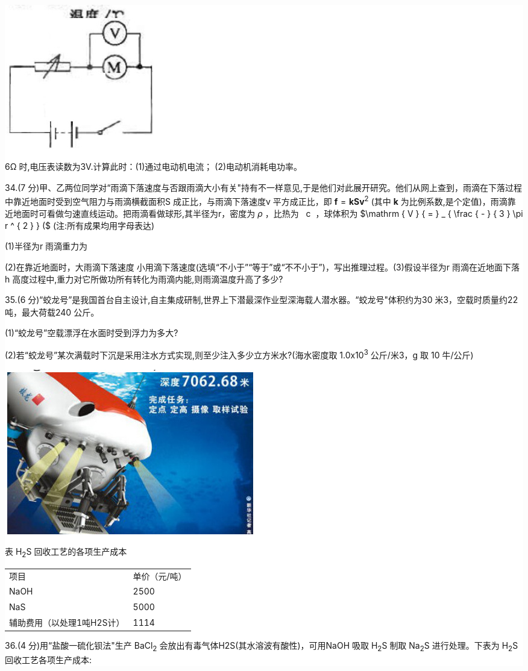 ![](images/550b2130391415587c1e24ebdac3fe402449e87cf62e4abad80eb01a2adaf725.jpg)

6Ω 时,电压表读数为3V.计算此时：(1)通过电动机电流；   (2)电动机消耗电功率。

34.(7 分)甲、乙两位同学对“雨滴下落速度与否跟雨滴大小有关"持有不一样意见,于是他们对此展开研究。他们从网上查到，雨滴在下落过程中靠近地面时受到空气阻力与雨滴横截面积S 成正比，与雨滴下落速度v 平方成正比，即 $\scriptstyle \mathbf { f } = \mathbf { k } \mathbf { S } \mathbf { v } ^ { 2 }$ (其中 $\mathbf { k }$ 为比例系数,是个定值)，雨滴靠近地面时可看做匀速直线运动。把雨滴看做球形,其半径为r，密度为 $\rho$ ，比热为 $\mathrm { ~  ~ c ~ }$ ，球体积为 $\mathrm { V } { = } _ { \frac { - } { 3 } \pi r ^ { 2 } } ($ (注:所有成果均用字母表达)

(1)半径为r 雨滴重力为

(2)在靠近地面时，大雨滴下落速度      小用滴下落速度(选填“不小于”“等于”或“不不小于”)，写出推理过程。(3)假设半径为r 雨滴在近地面下落h 高度过程中,重力对它所做功所有转化为雨滴内能,则雨滴温度升高了多少?

35.(6 分)“蛟龙号”是我国首台自主设计,自主集成研制,世界上下潜最深作业型深海载人潜水器。“蛟龙号"体积约为30 米3，空载时质量约22 吨，最大荷载240 公斤。

(1)“蛟龙号”空载漂浮在水面时受到浮力为多大?

(2)若“蛟龙号”某次满载时下沉是采用注水方式实现,则至少注入多少立方米水?(海水密度取 $1 . 0 \mathrm { x } 1 0 ^ { 3 }$ 公斤/米3，g 取 10 牛/公斤)

![](images/080194868b22d6aa092a63695978c8d6542afadfcb5eebe1cf086d15a5438006.jpg)

表 $\mathrm { H } _ { 2 } \mathrm { S }$ 回收工艺的各项生产成本  

<html><body><table><tr><td>项目</td><td>单价（元/吨）</td></tr><tr><td>NaOH</td><td>2500</td></tr><tr><td>NaS</td><td>5000</td></tr><tr><td>辅助费用（以处理1吨H2S计）</td><td>1114</td></tr></table></body></html>

36.(4 分)用“盐酸一硫化钡法"生产 $\mathrm { B a C l _ { 2 } }$ 会放出有毒气体H2S(其水溶波有酸性)，可用NaOH 吸取 $\mathrm { H } _ { 2 } \mathrm { S }$ 制取 $\mathrm { N a } _ { 2 } \mathrm { S }$ 进行处理。下表为 $\mathrm { H } _ { 2 } \mathrm { S }$ 回收工艺各项生产成本:
